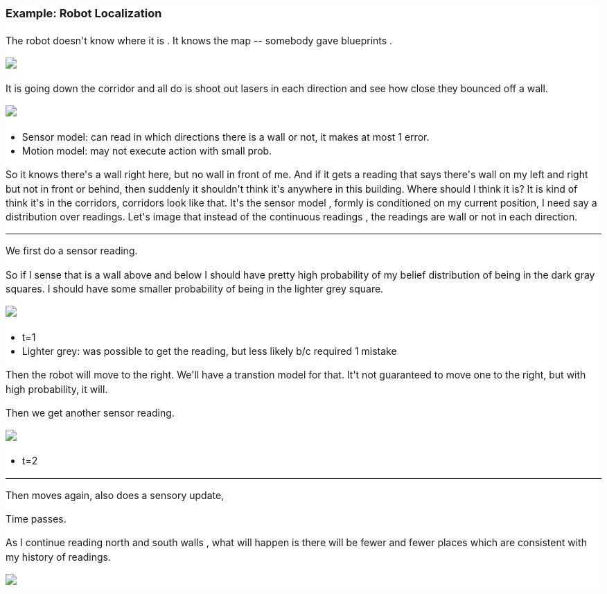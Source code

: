 <h2 id="8eb802f81a304b8d30bbde98a9341934"></h2>

### Example:  Robot Localization

The robot doesn't know where it is . It knows the map -- somebody gave blueprints . 

![](../imgs/cs188_hmm_example_RobotLocalization_robot.png)

It is going down the corridor and all do is shoot out lasers in each direction and see how close they bounced off a wall. 

![](../imgs/cs188_hmm_example_RobotLocalization_map.png)

- Sensor model: can read in which directions there is a wall or not, it makes at most 1 error.
- Motion model: may not execute action with small prob.


So it knows there's a wall right here, but no wall in front of me. And if it gets a reading that says there's wall on my left and right but not in front or behind, then suddenly it shouldn't think it's anywhere in this building.  Where should I think it is? It is kind of think it's in the corridors, corridors look like that. It's the sensor model , formly is conditioned on my current position, I need say a distribution over readings.  Let's image that instead of the continuous readings , the readings are wall or not in each direction.

---

We first do a sensor reading.

So if I sense that is a wall above and below I should have pretty high probability of my belief distribution of being in the dark gray squares. I should have some smaller probability of being in the lighter grey square.  

![](../imgs/cs188_hmm_example_rl_t1.png)

- t=1
- Lighter grey: was possible to get the reading, but less likely b/c required 1 mistake

Then the robot will move to the right. We'll have a transtion model for that. It't not guaranteed to move one to the right, but with high probability, it will.

Then we get another sensor reading.

![](../imgs/cs188_hmm_example_rl_t2.png)

- t=2

---

Then moves again, also does a sensory update, 
 
Time passes. 

As I continue reading north and south walls , what will happen is there will be fewer and fewer places which are consistent with my history of readings.


![](../imgs/cs188_hmm_example_rl_t3.png)
